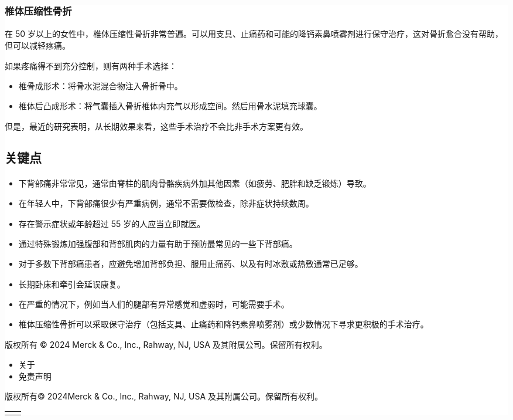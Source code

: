 ### 椎体压缩性骨折

在 50 岁以上的女性中，椎体压缩性骨折非常普遍。可以用支具、止痛药和可能的降钙素鼻喷雾剂进行保守治疗，这对骨折愈合没有帮助，但可以减轻疼痛。

如果疼痛得不到充分控制，则有两种手术选择：

- 椎骨成形术：将骨水泥混合物注入骨折骨中。

- 椎体后凸成形术：将气囊插入骨折椎体内充气以形成空间。然后用骨水泥填充球囊。


但是，最近的研究表明，从长期效果来看，这些手术治疗不会比非手术方案更有效。

## 关键点

- 下背部痛非常常见，通常由脊柱的肌肉骨骼疾病外加其他因素（如疲劳、肥胖和缺乏锻炼）导致。

- 在年轻人中，下背部痛很少有严重病例，通常不需要做检查，除非症状持续数周。

- 存在警示症状或年龄超过 55 岁的人应当立即就医。

- 通过特殊锻炼加强腹部和背部肌肉的力量有助于预防最常见的一些下背部痛。

- 对于多数下背部痛患者，应避免增加背部负担、服用止痛药、以及有时冰敷或热敷通常已足够。

- 长期卧床和牵引会延误康复。

- 在严重的情况下，例如当人们的腿部有异常感觉和虚弱时，可能需要手术。

- 椎体压缩性骨折可以采取保守治疗（包括支具、止痛药和降钙素鼻喷雾剂）或少数情况下寻求更积极的手术治疗。




版权所有 © 2024
Merck & Co., Inc., Rahway, NJ, USA 及其附属公司。保留所有权利。

- 关于
- 免责声明

版权所有© 2024Merck & Co., Inc., Rahway, NJ, USA 及其附属公司。保留所有权利。

|     |     |
| --- | --- |
|  |  |